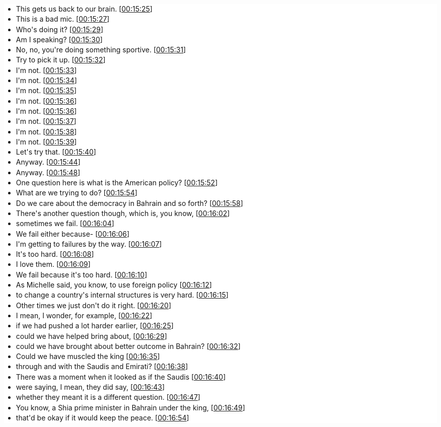 *  This gets us back to our brain. [[00:15:25](https://www.youtube.com/watch?v=5Lme8vuUfE0&t=925.96s)]
*  This is a bad mic. [[00:15:27](https://www.youtube.com/watch?v=5Lme8vuUfE0&t=927.32s)]
*  Who's doing it? [[00:15:29](https://www.youtube.com/watch?v=5Lme8vuUfE0&t=929.6s)]
*  Am I speaking? [[00:15:30](https://www.youtube.com/watch?v=5Lme8vuUfE0&t=930.44s)]
*  No, no, you're doing something sportive. [[00:15:31](https://www.youtube.com/watch?v=5Lme8vuUfE0&t=931.28s)]
*  Try to pick it up. [[00:15:32](https://www.youtube.com/watch?v=5Lme8vuUfE0&t=932.36s)]
*  I'm not. [[00:15:33](https://www.youtube.com/watch?v=5Lme8vuUfE0&t=933.52s)]
*  I'm not. [[00:15:34](https://www.youtube.com/watch?v=5Lme8vuUfE0&t=934.36s)]
*  I'm not. [[00:15:35](https://www.youtube.com/watch?v=5Lme8vuUfE0&t=935.2s)]
*  I'm not. [[00:15:36](https://www.youtube.com/watch?v=5Lme8vuUfE0&t=936.0400000000001s)]
*  I'm not. [[00:15:36](https://www.youtube.com/watch?v=5Lme8vuUfE0&t=936.88s)]
*  I'm not. [[00:15:37](https://www.youtube.com/watch?v=5Lme8vuUfE0&t=937.72s)]
*  I'm not. [[00:15:38](https://www.youtube.com/watch?v=5Lme8vuUfE0&t=938.5600000000001s)]
*  I'm not. [[00:15:39](https://www.youtube.com/watch?v=5Lme8vuUfE0&t=939.4s)]
*  Let's try that. [[00:15:40](https://www.youtube.com/watch?v=5Lme8vuUfE0&t=940.24s)]
*  Anyway. [[00:15:44](https://www.youtube.com/watch?v=5Lme8vuUfE0&t=944.9200000000001s)]
*  Anyway. [[00:15:48](https://www.youtube.com/watch?v=5Lme8vuUfE0&t=948.72s)]
*  One question here is what is the American policy? [[00:15:52](https://www.youtube.com/watch?v=5Lme8vuUfE0&t=952.2s)]
*  What are we trying to do? [[00:15:54](https://www.youtube.com/watch?v=5Lme8vuUfE0&t=954.9200000000001s)]
*  Do we care about the democracy in Bahrain and so forth? [[00:15:58](https://www.youtube.com/watch?v=5Lme8vuUfE0&t=958.52s)]
*  There's another question though, which is, you know, [[00:16:02](https://www.youtube.com/watch?v=5Lme8vuUfE0&t=962.32s)]
*  sometimes we fail. [[00:16:04](https://www.youtube.com/watch?v=5Lme8vuUfE0&t=964.52s)]
*  We fail either because- [[00:16:06](https://www.youtube.com/watch?v=5Lme8vuUfE0&t=966.28s)]
*  I'm getting to failures by the way. [[00:16:07](https://www.youtube.com/watch?v=5Lme8vuUfE0&t=967.5600000000001s)]
*  It's too hard. [[00:16:08](https://www.youtube.com/watch?v=5Lme8vuUfE0&t=968.8000000000001s)]
*  I love them. [[00:16:09](https://www.youtube.com/watch?v=5Lme8vuUfE0&t=969.64s)]
*  We fail because it's too hard. [[00:16:10](https://www.youtube.com/watch?v=5Lme8vuUfE0&t=970.48s)]
*  As Michelle said, you know, to use foreign policy [[00:16:12](https://www.youtube.com/watch?v=5Lme8vuUfE0&t=972.48s)]
*  to change a country's internal structures is very hard. [[00:16:15](https://www.youtube.com/watch?v=5Lme8vuUfE0&t=975.4799999999999s)]
*  Other times we just don't do it right. [[00:16:20](https://www.youtube.com/watch?v=5Lme8vuUfE0&t=980.0799999999999s)]
*  I mean, I wonder, for example, [[00:16:22](https://www.youtube.com/watch?v=5Lme8vuUfE0&t=982.36s)]
*  if we had pushed a lot harder earlier, [[00:16:25](https://www.youtube.com/watch?v=5Lme8vuUfE0&t=985.28s)]
*  could we have helped bring about, [[00:16:29](https://www.youtube.com/watch?v=5Lme8vuUfE0&t=989.88s)]
*  could we have brought about better outcome in Bahrain? [[00:16:32](https://www.youtube.com/watch?v=5Lme8vuUfE0&t=992.4s)]
*  Could we have muscled the king [[00:16:35](https://www.youtube.com/watch?v=5Lme8vuUfE0&t=995.12s)]
*  through and with the Saudis and Emirati? [[00:16:38](https://www.youtube.com/watch?v=5Lme8vuUfE0&t=998.1999999999999s)]
*  There was a moment when it looked as if the Saudis [[00:16:40](https://www.youtube.com/watch?v=5Lme8vuUfE0&t=1000.8399999999999s)]
*  were saying, I mean, they did say, [[00:16:43](https://www.youtube.com/watch?v=5Lme8vuUfE0&t=1003.96s)]
*  whether they meant it is a different question. [[00:16:47](https://www.youtube.com/watch?v=5Lme8vuUfE0&t=1007.2800000000001s)]
*  You know, a Shia prime minister in Bahrain under the king, [[00:16:49](https://www.youtube.com/watch?v=5Lme8vuUfE0&t=1009.12s)]
*  that'd be okay if it would keep the peace. [[00:16:54](https://www.youtube.com/watch?v=5Lme8vuUfE0&t=1014.32s)]